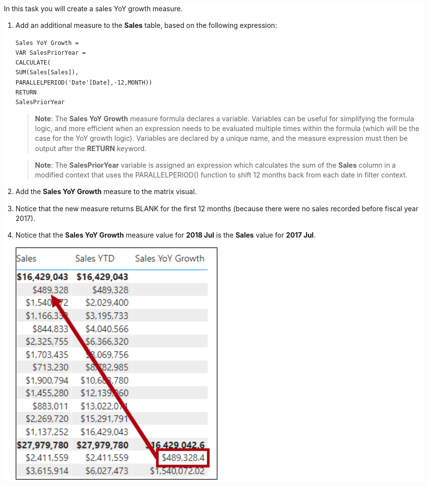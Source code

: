 In this task you will create a sales YoY growth measure.

1. Add an additional measure to the **Sales** table, based on the following expression:

   ```
   Sales YoY Growth =
   VAR SalesPriorYear =
   CALCULATE(
   SUM(Sales[Sales]),
   PARALLELPERIOD('Date'[Date],-12,MONTH))
   RETURN
   SalesPriorYear
   ```

   >**Note**: The **Sales YoY Growth** measure formula declares a variable. Variables can be useful for simplifying the formula logic, and more efficient when an expression needs to be evaluated multiple times within the formula (which will be the case for the YoY growth logic). Variables are declared by a unique name, and the measure expression must then be output after the **RETURN** keyword.

   >**Note**: The **SalesPriorYear** variable is assigned an expression which calculates the sum of the **Sales** column in a modified context that uses the PARALLELPERIOD() function to shift 12 months back from each date in filter context.

2. Add the **Sales YoY Growth** measure to the matrix visual.

3. Notice that the new measure returns BLANK for the first 12 months (because there were no sales recorded before fiscal year 2017).

4. Notice that the **Sales YoY Growth** measure value for **2018 Jul** is the **Sales** value for **2017 Jul**.

    ![Picture 61](images/caliculation.png)
